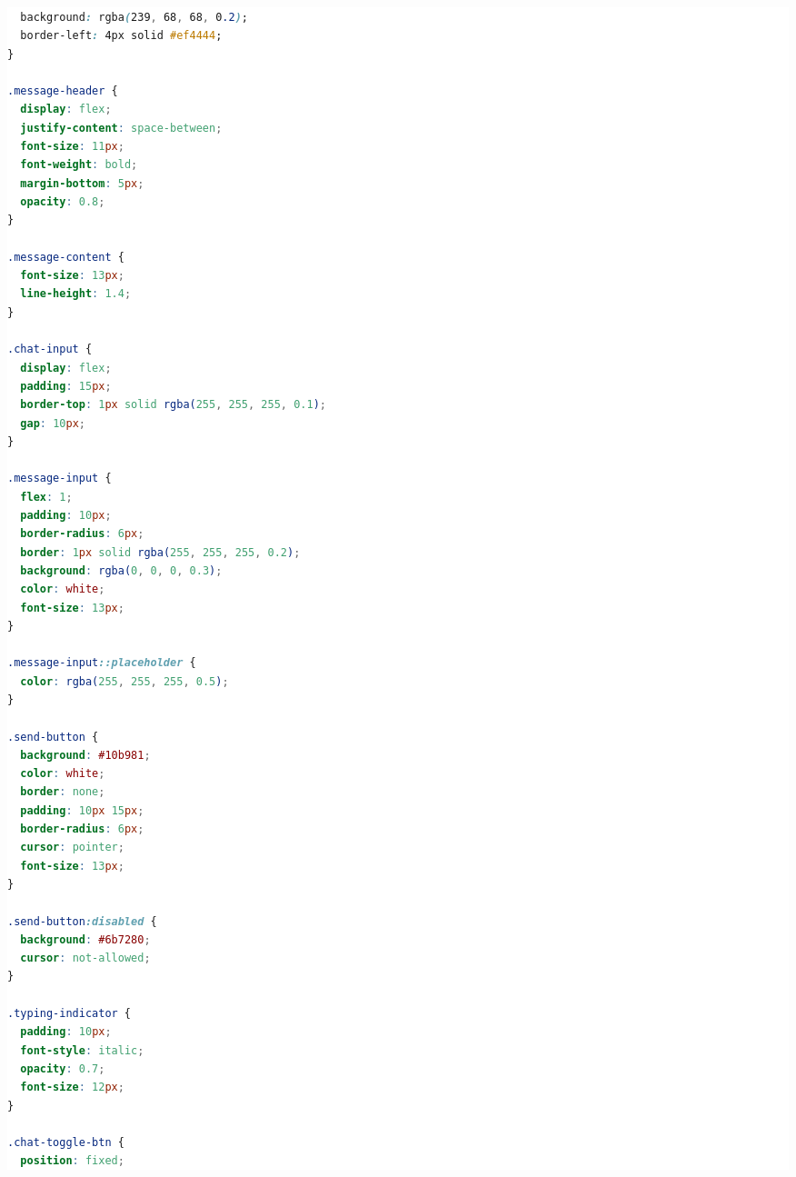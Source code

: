 ```css
  background: rgba(239, 68, 68, 0.2);
  border-left: 4px solid #ef4444;
}

.message-header {
  display: flex;
  justify-content: space-between;
  font-size: 11px;
  font-weight: bold;
  margin-bottom: 5px;
  opacity: 0.8;
}

.message-content {
  font-size: 13px;
  line-height: 1.4;
}

.chat-input {
  display: flex;
  padding: 15px;
  border-top: 1px solid rgba(255, 255, 255, 0.1);
  gap: 10px;
}

.message-input {
  flex: 1;
  padding: 10px;
  border-radius: 6px;
  border: 1px solid rgba(255, 255, 255, 0.2);
  background: rgba(0, 0, 0, 0.3);
  color: white;
  font-size: 13px;
}

.message-input::placeholder {
  color: rgba(255, 255, 255, 0.5);
}

.send-button {
  background: #10b981;
  color: white;
  border: none;
  padding: 10px 15px;
  border-radius: 6px;
  cursor: pointer;
  font-size: 13px;
}

.send-button:disabled {
  background: #6b7280;
  cursor: not-allowed;
}

.typing-indicator {
  padding: 10px;
  font-style: italic;
  opacity: 0.7;
  font-size: 12px;
}

.chat-toggle-btn {
  position: fixed;
```